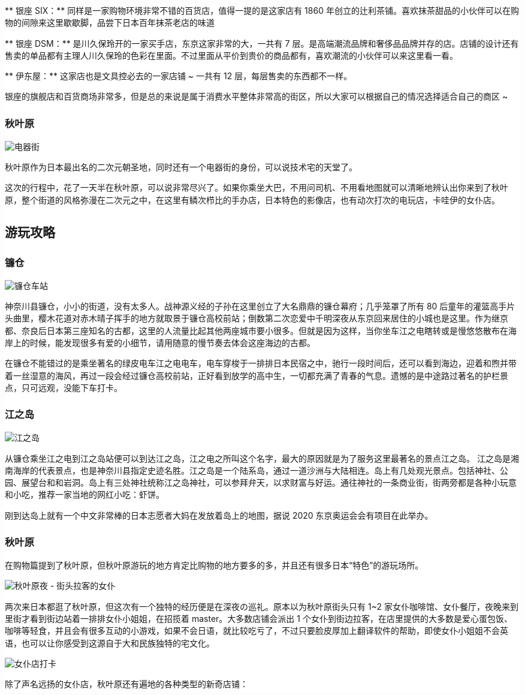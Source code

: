 ** 银座 SIX：** 同样是一家购物环境非常不错的百货店，值得一提的是这家店有 1860 年创立的辻利茶铺。喜欢抹茶甜品的小伙伴可以在购物的间隙来这里歇歇脚，品尝下日本百年抹茶老店的味道

** 银座 DSM：** 是川久保玲开的一家买手店，东京这家非常的大，一共有 7 层。是高端潮流品牌和奢侈品品牌并存的店。店铺的设计还有售卖的单品都有主理人川久保玲的色彩在里面。不过里面从平价到贵价的商品都有，喜欢潮流的小伙伴可以来这里看一看。

** 伊东屋：** 这家店也是文具控必去的一家店铺 ~ 一共有 12 层，每层售卖的东西都不一样。

银座的旗舰店和百货商场非常多，但是总的来说是属于消费水平整体非常高的街区，所以大家可以根据自己的情况选择适合自己的商区 ~

### 秋叶原

![电器街](https://kirito.iocoder.cn/image-20190918200501518.png?imageMogr2/thumbnail/640x640/format/webp/blur/1x0/quality/75|imageslim)

秋叶原作为日本最出名的二次元朝圣地，同时还有一个电器街的身份，可以说技术宅的天堂了。

这次的行程中，花了一天半在秋叶原，可以说非常尽兴了。如果你乘坐大巴，不用问司机、不用看地图就可以清晰地辨认出你来到了秋叶原，整个街道的风格弥漫在二次元之中，在这里有鳞次栉比的手办店，日本特色的影像店，也有动次打次的电玩店，卡哇伊的女仆店。

## 游玩攻略

### 镰仓

![镰仓车站](https://kirito.iocoder.cn/image-20190918204733386.png?imageMogr2/thumbnail/640x640/format/webp/blur/1x0/quality/75|imageslim)

神奈川县镰仓，小小的街道，没有太多人。战神源义经的子孙在这里创立了大名鼎鼎的镰仓幕府；几乎笼罩了所有 80 后童年的灌篮高手片头曲里，樱木花道对赤木晴子挥手的地方就取景于镰仓高校前站；倒数第二次恋爱中千明深夜从东京回来居住的小城也是这里。作为继京都、奈良后日本第三座知名的古都，这里的人流量比起其他两座城市要小很多。但就是因为这样，当你坐车江之电瞎转或是慢悠悠散布在海岸上的时候，能发现很多有爱的小细节，请用随意的慢节奏去体会这座海边的古都。

在镰仓不能错过的是乘坐著名的绿皮电车江之电电车，电车穿梭于一排排日本民宿之中，驰行一段时间后，还可以看到海边，迎着和煦并带着一丝湿意的海风，再过一段会经过镰仓高校前站，正好看到放学的高中生，一切都充满了青春的气息。遗憾的是中途路过著名的护栏景点，只可远观，没能下车打卡。

### 江之岛

![江之岛](https://kirito.iocoder.cn/image-20190919224558339.png?imageMogr2/thumbnail/640x640/format/webp/blur/1x0/quality/75|imageslim)

从镰仓乘坐江之电到江之岛站便可以到达江之岛，江之电之所叫这个名字，最大的原因就是为了服务这里最著名的景点江之岛。 江之岛是湘南海岸的代表景点，也是神奈川县指定史迹名胜。江之岛是一个陆系岛，通过一道沙洲与大陆相连。岛上有几处观光景点。包括神社、公园、展望台和和岩洞。岛上有三处神社统称江之岛神社，可以参拜弁天，以求财富与好运。通往神社的一条商业街，街两旁都是各种小玩意和小吃，推荐一家当地的网红小吃：虾饼。

刚到达岛上就有一个中文非常棒的日本志愿者大妈在发放着岛上的地图，据说 2020 东京奥运会会有项目在此举办。

### 秋叶原

在购物篇提到了秋叶原，但秋叶原游玩的地方肯定比购物的地方要多的多，并且还有很多日本“特色”的游玩场所。

![秋叶原夜 - 街头拉客的女仆](https://kirito.iocoder.cn/image-20190919224101473.png?imageMogr2/thumbnail/640x640/format/webp/blur/1x0/quality/75|imageslim)

两次来日本都逛了秋叶原，但这次有一个独特的经历便是在深夜の巡礼。原本以为秋叶原街头只有 1~2 家女仆咖啡馆、女仆餐厅，夜晚来到里街才看到街边站着一排排女仆小姐姐，在招揽着 master。大多数店铺会派出 1 个女仆到街边拉客，在店里提供的大多数是爱心蛋包饭、咖啡等轻食，并且会有很多互动的小游戏，如果不会日语，就比较吃亏了，不过只要脸皮厚加上翻译软件的帮助，即使女仆小姐姐不会英语，也可以让你感受到这源自于大和民族独特的宅文化。

![女仆店打卡](https://kirito.iocoder.cn/image-20190918214547752.png?imageMogr2/thumbnail/640x640/format/webp/blur/1x0/quality/75|imageslim)

除了声名远扬的女仆店，秋叶原还有遍地的各种类型的新奇店铺：
